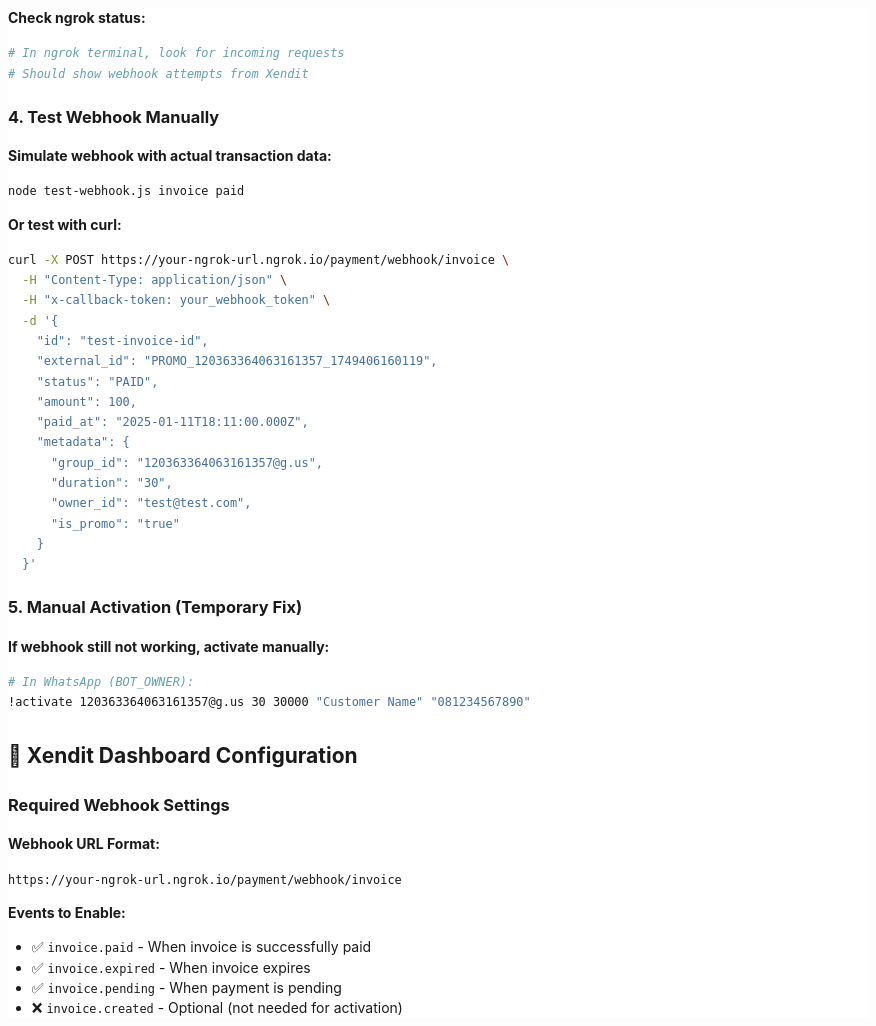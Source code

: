 **Check ngrok status:**
```bash
# In ngrok terminal, look for incoming requests
# Should show webhook attempts from Xendit
```

### 4. Test Webhook Manually

**Simulate webhook with actual transaction data:**
```bash
node test-webhook.js invoice paid
```

**Or test with curl:**
```bash
curl -X POST https://your-ngrok-url.ngrok.io/payment/webhook/invoice \
  -H "Content-Type: application/json" \
  -H "x-callback-token: your_webhook_token" \
  -d '{
    "id": "test-invoice-id",
    "external_id": "PROMO_120363364063161357_1749406160119",
    "status": "PAID",
    "amount": 100,
    "paid_at": "2025-01-11T18:11:00.000Z",
    "metadata": {
      "group_id": "120363364063161357@g.us",
      "duration": "30",
      "owner_id": "test@test.com",
      "is_promo": "true"
    }
  }'
```

### 5. Manual Activation (Temporary Fix)

**If webhook still not working, activate manually:**
```bash
# In WhatsApp (BOT_OWNER):
!activate 120363364063161357@g.us 30 30000 "Customer Name" "081234567890"
```

## 🔧 Xendit Dashboard Configuration

### Required Webhook Settings

**Webhook URL Format:**
```
https://your-ngrok-url.ngrok.io/payment/webhook/invoice
```

**Events to Enable:**
- ✅ `invoice.paid` - When invoice is successfully paid
- ✅ `invoice.expired` - When invoice expires
- ✅ `invoice.pending` - When payment is pending
- ❌ `invoice.created` - Optional (not needed for activation)
